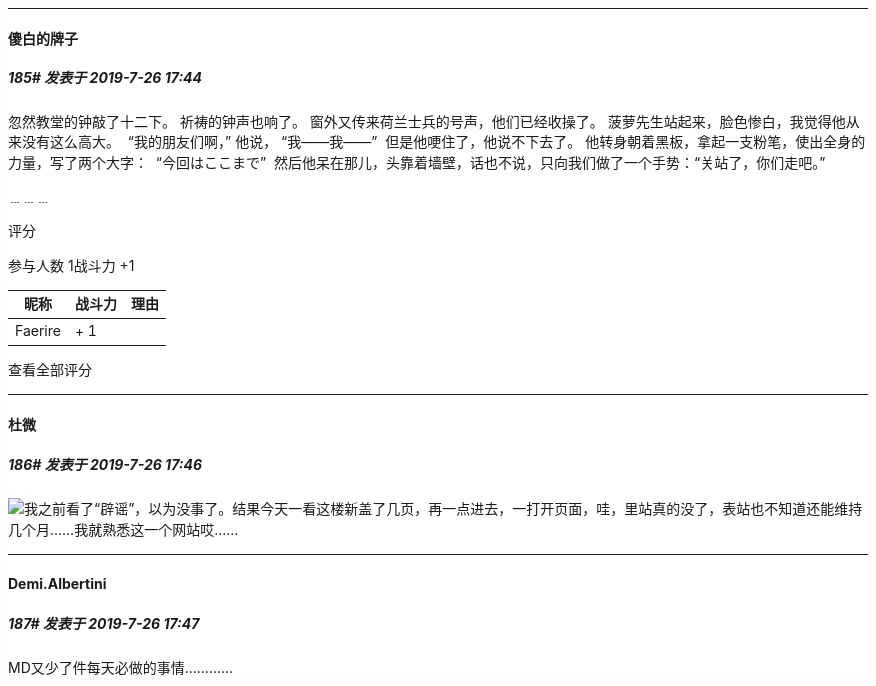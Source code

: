 




-----

####  傻白的牌子  
##### 185#       发表于 2019-7-26 17:44




忽然教堂的钟敲了十二下。 祈祷的钟声也响了。 窗外又传来荷兰士兵的号声，他们已经收操了。 菠萝先生站起来，脸色惨白，我觉得他从来没有这么高大。  “我的朋友们啊，” 他说， “我——我——”  但是他哽住了，他说不下去了。 他转身朝着黑板，拿起一支粉笔，使出全身的力量，写了两个大字：  “今回はここまで”  然后他呆在那儿，头靠着墙壁，话也不说，只向我们做了一个手势：“关站了，你们走吧。”



﹍﹍﹍

评分





 参与人数 1战斗力 +1

|昵称|战斗力|理由|
|----|---|---|
| Faerire| + 1||



查看全部评分






-----

####  杜微  
##### 186#       发表于 2019-7-26 17:46



<img src="https://static.saraba1st.com/image/smiley/face2017/001.png" referrerpolicy="no-referrer">我之前看了“辟谣”，以为没事了。结果今天一看这楼新盖了几页，再一点进去，一打开页面，哇，里站真的没了，表站也不知道还能维持几个月……我就熟悉这一个网站哎……







-----

####  Demi.Albertini  
##### 187#       发表于 2019-7-26 17:47




MD又少了件每天必做的事情…………



